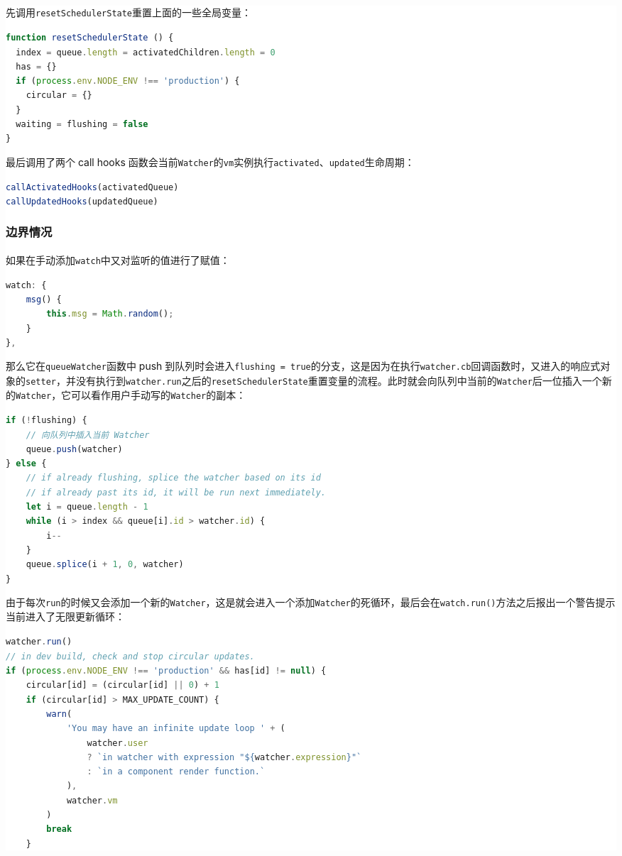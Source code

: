 先调用`resetSchedulerState`重置上面的一些全局变量：

```js
function resetSchedulerState () {
  index = queue.length = activatedChildren.length = 0
  has = {}
  if (process.env.NODE_ENV !== 'production') {
    circular = {}
  }
  waiting = flushing = false
}
```

最后调用了两个 call hooks 函数会当前`Watcher`的`vm`实例执行`activated`、`updated`生命周期：

```js
callActivatedHooks(activatedQueue)
callUpdatedHooks(updatedQueue)
```

### 边界情况

如果在手动添加`watch`中又对监听的值进行了赋值：

```js
watch: {
    msg() {
        this.msg = Math.random();
    }
},
```

那么它在`queueWatcher`函数中 push 到队列时会进入`flushing = true`的分支，这是因为在执行`watcher.cb`回调函数时，又进入的响应式对象的`setter`，并没有执行到`watcher.run`之后的`resetSchedulerState`重置变量的流程。此时就会向队列中当前的`Watcher`后一位插入一个新的`Watcher`，它可以看作用户手动写的`Watcher`的副本：

```js
if (!flushing) {
    // 向队列中插入当前 Watcher
    queue.push(watcher)
} else {
    // if already flushing, splice the watcher based on its id
    // if already past its id, it will be run next immediately.
    let i = queue.length - 1
    while (i > index && queue[i].id > watcher.id) {
        i--
    }
    queue.splice(i + 1, 0, watcher)
}
```

由于每次`run`的时候又会添加一个新的`Watcher`，这是就会进入一个添加`Watcher`的死循环，最后会在`watch.run()`方法之后报出一个警告提示当前进入了无限更新循环：

```js
watcher.run()
// in dev build, check and stop circular updates.
if (process.env.NODE_ENV !== 'production' && has[id] != null) {
    circular[id] = (circular[id] || 0) + 1
    if (circular[id] > MAX_UPDATE_COUNT) {
        warn(
            'You may have an infinite update loop ' + (
                watcher.user
                ? `in watcher with expression "${watcher.expression}"`
                : `in a component render function.`
            ),
            watcher.vm
        )
        break
    }
```